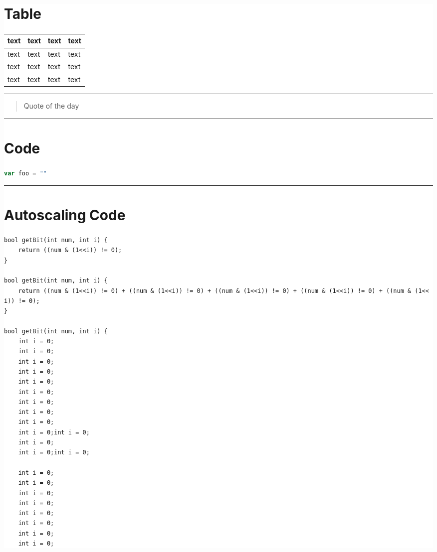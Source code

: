 
# Table

| text | text | text | text |
|---|---|---|---|
| text | text | text | text |
| text | text | text | text |
| text | text | text | text |

---



> Quote of the day


---

# Code

``` javascript
var foo = ""
```


---




# Autoscaling Code

```
bool getBit(int num, int i) {
    return ((num & (1<<i)) != 0);
}

bool getBit(int num, int i) {
    return ((num & (1<<i)) != 0) + ((num & (1<<i)) != 0) + ((num & (1<<i)) != 0) + ((num & (1<<i)) != 0) + ((num & (1<<i)) != 0);
}

bool getBit(int num, int i) {
	int i = 0;
	int i = 0;
	int i = 0;
	int i = 0;
	int i = 0;
	int i = 0;
	int i = 0;
	int i = 0;
	int i = 0;
	int i = 0;int i = 0;
	int i = 0;
	int i = 0;int i = 0;

	int i = 0;
	int i = 0;
	int i = 0;
	int i = 0;
	int i = 0;
	int i = 0;
	int i = 0;
	int i = 0;
```